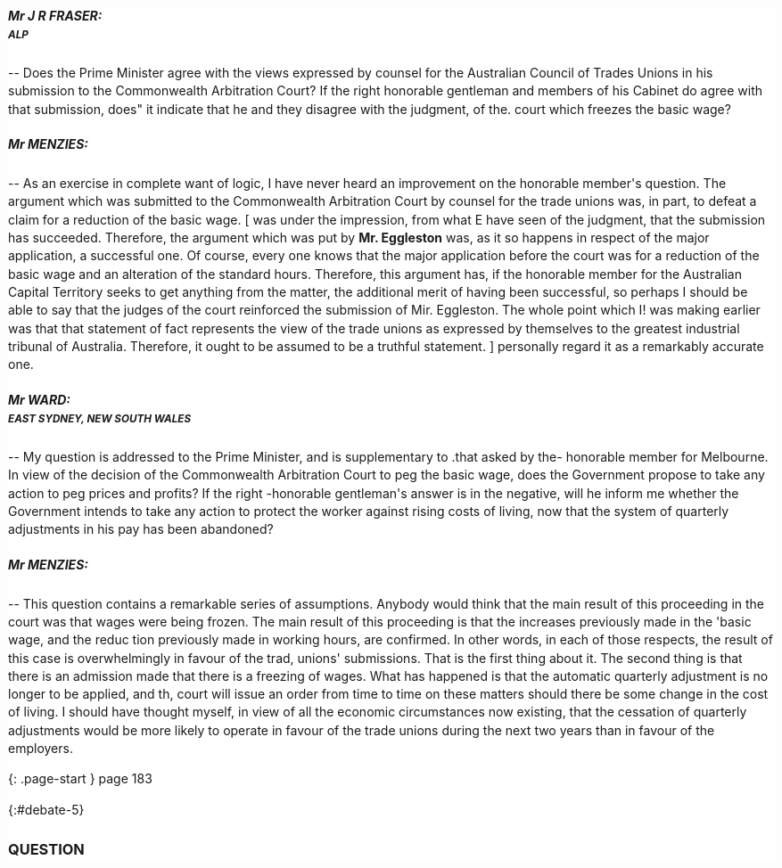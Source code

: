 ##### Mr J R FRASER:<br><small class="text-muted">ALP</small>

-- Does the Prime Minister agree with the views expressed by counsel for the Australian Council of Trades Unions in his submission to the Commonwealth Arbitration Court? If the right honorable gentleman and members of his Cabinet do agree with that submission, does" it indicate that he and they disagree with the judgment, of the. court which freezes the basic wage? 

##### Mr MENZIES:

-- As an exercise in complete want of logic, I have never heard an improvement on the honorable member's question. The argument which was submitted to the Commonwealth Arbitration Court by counsel for the trade unions was, in part, to defeat a claim for a reduction of the basic wage. [ was under the impression, from what E have seen of the judgment, that the submission has succeeded. Therefore, the argument which was put by  **Mr. Eggleston**  was, as it so happens in respect of the major application, a successful one. Of course, every one knows that the major application before the court was for a reduction of the basic wage and an alteration of the standard hours. Therefore, this argument has, if the honorable member for the Australian Capital Territory seeks to get anything from the matter, the additional merit of having been successful, so perhaps I should be able to say that the judges of the court reinforced the submission of Mir. Eggleston. The whole point which I! was making earlier was that that statement of fact represents the view of the trade unions as expressed by themselves to the greatest industrial tribunal of Australia. Therefore, it ought to be assumed to be a truthful statement. ] personally regard it as a remarkably accurate one. 

##### Mr WARD:<br><small class="text-muted">EAST SYDNEY, NEW SOUTH WALES</small>

-- My question is addressed to the Prime Minister, and is supplementary to .that asked by the- honorable member for Melbourne. In view of the decision of the Commonwealth Arbitration Court to peg the basic wage, does the Government propose to take any action to peg prices and profits? If the right -honorable gentleman's answer is in the negative, will he inform me whether the Government intends to take any action to protect the worker against rising costs of living, now that the system of quarterly adjustments in his pay has been abandoned? 

##### Mr MENZIES:

-- This question contains a remarkable series of assumptions. Anybody would think that the main result of this proceeding in the court was that wages were being frozen. The main result of this proceeding is that the increases previously made in the 'basic wage, and the reduc tion previously made in working hours, are confirmed. In other words, in each of those respects, the result of this case is overwhelmingly in favour of the trad, unions' submissions. That is the first thing about it. The second thing is that there is an admission made that there is a freezing of wages. What has happened is that the automatic quarterly adjustment is no longer to be applied, and th, court will issue an order from time to time on these matters should there be some change in the cost of living. I should have thought myself, in view of all the economic circumstances now existing, that the cessation of quarterly adjustments would be more likely to operate in favour of the trade unions during the next two years than in favour of the employers. 

{: .page-start }
page 183

{:#debate-5}
### QUESTION
